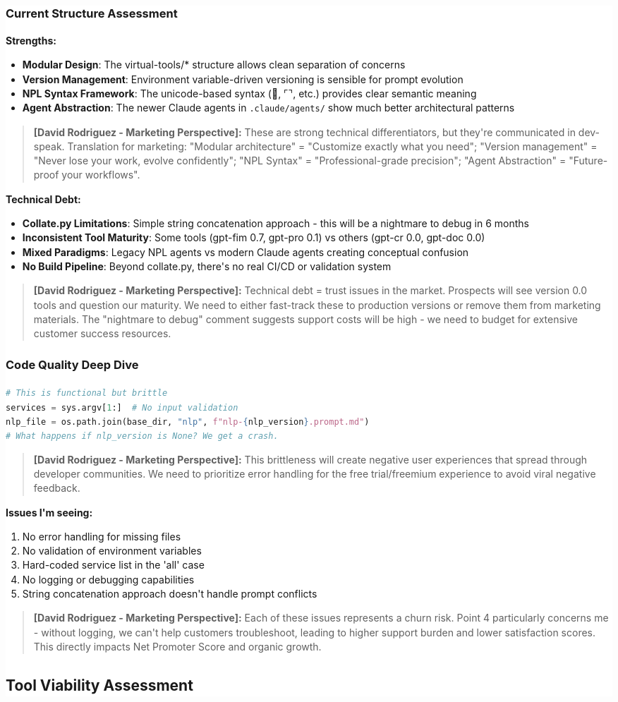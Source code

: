 ### Current Structure Assessment

**Strengths:**
- **Modular Design**: The virtual-tools/* structure allows clean separation of concerns
- **Version Management**: Environment variable-driven versioning is sensible for prompt evolution
- **NPL Syntax Framework**: The unicode-based syntax (🎯, ⌜⌝, etc.) provides clear semantic meaning
- **Agent Abstraction**: The newer Claude agents in `.claude/agents/` show much better architectural patterns

> **[David Rodriguez - Marketing Perspective]:** These are strong technical differentiators, but they're communicated in dev-speak. Translation for marketing: "Modular architecture" = "Customize exactly what you need"; "Version management" = "Never lose your work, evolve confidently"; "NPL Syntax" = "Professional-grade precision"; "Agent Abstraction" = "Future-proof your workflows".

**Technical Debt:**
- **Collate.py Limitations**: Simple string concatenation approach - this will be a nightmare to debug in 6 months
- **Inconsistent Tool Maturity**: Some tools (gpt-fim 0.7, gpt-pro 0.1) vs others (gpt-cr 0.0, gpt-doc 0.0)
- **Mixed Paradigms**: Legacy NPL agents vs modern Claude agents creating conceptual confusion
- **No Build Pipeline**: Beyond collate.py, there's no real CI/CD or validation system

> **[David Rodriguez - Marketing Perspective]:** Technical debt = trust issues in the market. Prospects will see version 0.0 tools and question our maturity. We need to either fast-track these to production versions or remove them from marketing materials. The "nightmare to debug" comment suggests support costs will be high - we need to budget for extensive customer success resources.

### Code Quality Deep Dive

```python
# This is functional but brittle
services = sys.argv[1:]  # No input validation
nlp_file = os.path.join(base_dir, "nlp", f"nlp-{nlp_version}.prompt.md")
# What happens if nlp_version is None? We get a crash.
```

> **[David Rodriguez - Marketing Perspective]:** This brittleness will create negative user experiences that spread through developer communities. We need to prioritize error handling for the free trial/freemium experience to avoid viral negative feedback.

**Issues I'm seeing:**
1. No error handling for missing files
2. No validation of environment variables
3. Hard-coded service list in the 'all' case
4. No logging or debugging capabilities
5. String concatenation approach doesn't handle prompt conflicts

> **[David Rodriguez - Marketing Perspective]:** Each of these issues represents a churn risk. Point 4 particularly concerns me - without logging, we can't help customers troubleshoot, leading to higher support burden and lower satisfaction scores. This directly impacts Net Promoter Score and organic growth.

## Tool Viability Assessment
